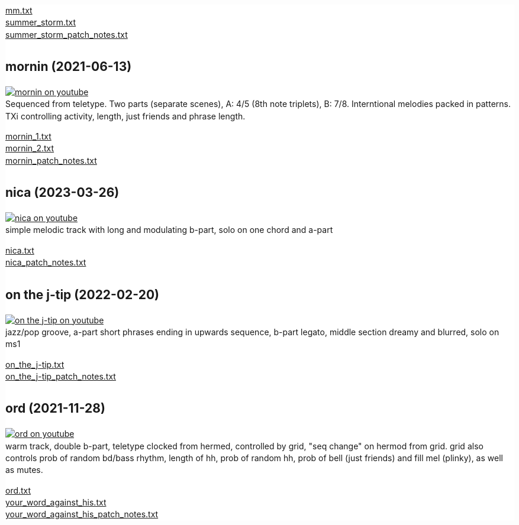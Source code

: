 
[mm.txt](https://raw.githubusercontent.com/attejensen/a773_teletype/master/mm.txt)   
[summer_storm.txt](https://raw.githubusercontent.com/attejensen/a773_teletype/master/summer_storm.txt)   
[summer_storm_patch_notes.txt](https://raw.githubusercontent.com/attejensen/a773_teletype/master/summer_storm_patch_notes.txt)
  
## mornin (2021-06-13)
[![mornin on youtube](http://img.youtube.com/vi/7dTfXCjUZi0/0.jpg)](https://www.youtube.com/watch?v=7dTfXCjUZi0)  
Sequenced from teletype. Two parts (separate scenes), A: 4/5 (8th note
triplets), B: 7/8. Interntional melodies packed in patterns. TXi
controlling activity, length, just friends and phrase length.
   

[mornin_1.txt](https://raw.githubusercontent.com/attejensen/a773_teletype/master/mornin_1.txt)   
[mornin_2.txt](https://raw.githubusercontent.com/attejensen/a773_teletype/master/mornin_2.txt)   
[mornin_patch_notes.txt](https://raw.githubusercontent.com/attejensen/a773_teletype/master/mornin_patch_notes.txt)
  
## nica (2023-03-26)
[![nica on youtube](http://img.youtube.com/vi/BqLi5P8bAJY/0.jpg)](https://www.youtube.com/watch?v=BqLi5P8bAJY)  
simple melodic track with long and modulating b-part, solo on one
chord and a-part
   

[nica.txt](https://raw.githubusercontent.com/attejensen/a773_teletype/master/nica.txt)   
[nica_patch_notes.txt](https://raw.githubusercontent.com/attejensen/a773_teletype/master/nica_patch_notes.txt)
  
## on the j-tip (2022-02-20)
[![on the j-tip on youtube](http://img.youtube.com/vi/hlAOXQyvfog/0.jpg)](https://www.youtube.com/watch?v=hlAOXQyvfog)  
jazz/pop groove, a-part short phrases ending in upwards sequence,
b-part legato, middle section dreamy and blurred, solo on ms1
   

[on_the_j-tip.txt](https://raw.githubusercontent.com/attejensen/a773_teletype/master/on_the_j-tip.txt)   
[on_the_j-tip_patch_notes.txt](https://raw.githubusercontent.com/attejensen/a773_teletype/master/on_the_j-tip_patch_notes.txt)
  
## ord (2021-11-28)
[![ord on youtube](http://img.youtube.com/vi/3uJOnrV5fmA/0.jpg)](https://www.youtube.com/watch?v=3uJOnrV5fmA)  
warm track, double b-part, teletype clocked from hermed, controlled by grid, "seq
change" on hermod from grid. grid also controls prob of random bd/bass
rhythm, length of hh, prob of random hh, prob of bell (just friends)
and fill mel (plinky), as well as mutes.
   

[ord.txt](https://raw.githubusercontent.com/attejensen/a773_teletype/master/ord.txt)   
[your_word_against_his.txt](https://raw.githubusercontent.com/attejensen/a773_teletype/master/your_word_against_his.txt)   
[your_word_against_his_patch_notes.txt](https://raw.githubusercontent.com/attejensen/a773_teletype/master/your_word_against_his_patch_notes.txt)
  
